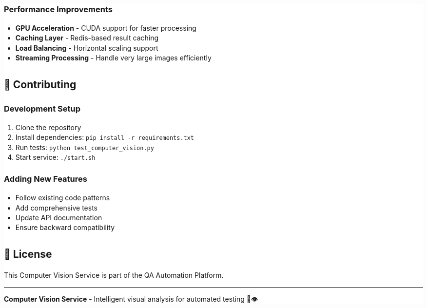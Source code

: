 ### Performance Improvements
- **GPU Acceleration** - CUDA support for faster processing
- **Caching Layer** - Redis-based result caching
- **Load Balancing** - Horizontal scaling support
- **Streaming Processing** - Handle very large images efficiently

## 🤝 Contributing

### Development Setup
1. Clone the repository
2. Install dependencies: `pip install -r requirements.txt`
3. Run tests: `python test_computer_vision.py`
4. Start service: `./start.sh`

### Adding New Features
- Follow existing code patterns
- Add comprehensive tests
- Update API documentation
- Ensure backward compatibility

## 📜 License

This Computer Vision Service is part of the QA Automation Platform.

---

**Computer Vision Service** - Intelligent visual analysis for automated testing 🤖👁️